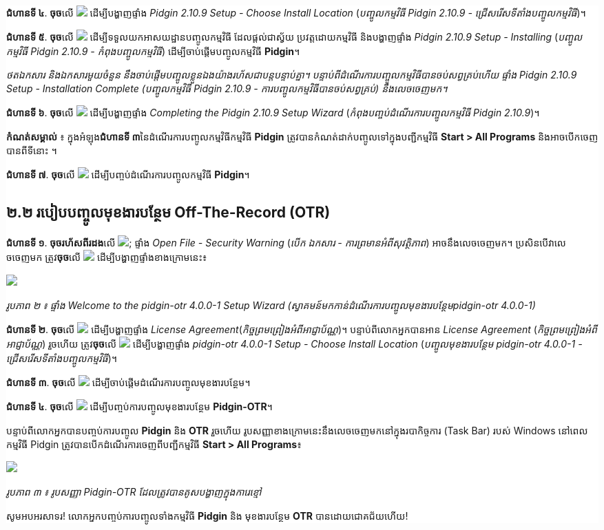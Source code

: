 **ជំហានទី ៤**. **ចុច**លើ ![](/sbox/screen/pidgin-en-1/05.png) ដើម្បីបង្ហាញផ្ទាំង *Pidgin 2.10.9 Setup - Choose Install Location* (*បញ្ចូលកម្មវិធី Pidgin 2.10.9 - ជ្រើសរើសទីតាំងបញ្ចូលកម្មវិធី*)។ 

**ជំហានទី ៥**. **ចុច**លើ ![](/sbox/screen/pidgin-en-1/06.png) ដើម្បីទទួលយកអាសយដ្ឋានបញ្ចូលកម្មវិធី ដែលផ្តល់ជាស្វ័យ  ប្រវត្តដោយកម្មវិធី និងបង្ហាញផ្ទាំង *Pidgin 2.10.9 Setup - Installing* (*បញ្ចូលកម្មវិធី Pidgin 2.10.9 - កំពុងបញ្ចូលកម្មវិធី*) ដើម្បីចាប់ផ្តើមបញ្ចូលកម្មវិធី **Pidgin**។

*ថតឯកសារ និងឯកសារមួយចំនួន នឹងចាប់ផ្តើមបញ្ចូលខ្លួនឯងយ៉ាងរហ័សជាបន្តបន្ទាប់គ្នា។ បន្ទាប់ពីដំណើរការបញ្ចូលកម្មវិធីបានចប់សព្វគ្រប់ហើយ ផ្ទាំង Pidgin 2.10.9 Setup - Installation Complete (បញ្ចូលកម្មវិធី Pidgin 2.10.9 - ការបញ្ចូលកម្មវិធីបានចប់សព្វគ្រប់) នឹងលេចចេញមក។*

**ជំហានទី ៦**. **ចុច**លើ ![](/sbox/screen/pidgin-en-1/05.png) ដើម្បីបង្ហាញផ្ទាំង *Completing the Pidgin 2.10.9 Setup Wizard* (*កំពុងបញ្ចប់ដំណើរការបញ្ចូលកម្មវិធី Pidgin 2.10.9*)។

**កំណត់សម្គាល់** ៖ ក្នុងអំឡុង**ជំហានទី ៣**នៃដំណើរការបញ្ចូលកម្មវិធីកម្មវិធី **Pidgin** ត្រូវបានកំណត់ដាក់បញ្ចូលទៅក្នុងបញ្ជីកម្មវិធី **Start > All Programs** និងអាចបើកចេញបានពីទីនោះ ។ 

**ជំហានទី ៧**. **ចុច**លើ ![](/sbox/screen/pidgin-en-1/08.png) ដើម្បីបញ្ចប់ដំណើរការបញ្ចូលកម្មវិធី **Pidgin**។

<a name="2.2"></a>
## ២.២ របៀបបញ្ចូលមុខងារបន្ថែម Off-The-Record (OTR) ##

**ជំហានទី ១**. **ចុចរហ័សពីរដង**លើ ![](/sbox/screen/pidgin-en-1/09.png); ផ្ទាំង *Open File - Security Warning* (*បើក  ឯកសារ - ការព្រមានអំពីសុវត្ថិភាព*) អាចនឹងលេចចេញមក។ ប្រសិនបើវាលេចចេញមក ត្រូវ**ចុច**លើ ![](/sbox/screen/pidgin-en-1/02.png) ដើម្បីបង្ហាញផ្ទាំងខាងក្រោមនេះ៖

![](/sbox/screen/pidgin-en-1/10.png)

*រូបភាព ២ ៖ ផ្ទាំង Welcome to the pidgin-otr 4.0.0-1 Setup Wizard (ស្វាគមន៍មកកាន់ដំណើរការបញ្ចូលមុខងារបន្ថែមpidgin-otr 4.0.0-1)*

**ជំហានទី ២**. **ចុច**លើ ![](/sbox/screen/pidgin-en-1/05.png) ដើម្បីបង្ហាញផ្ទាំង *License Agreement*(*កិច្ចព្រមព្រៀងអំពីអាជ្ញាប័ណ្ណ*)។  បន្ទាប់ពីលោកអ្នកបានអាន *License Agreement* (*កិច្ចព្រមព្រៀងអំពីអាជ្ញាប័ណ្ណ*) រួចហើយ ត្រូវ**ចុច**លើ ![](/sbox/screen/pidgin-en-1/11.png) ដើម្បីបង្ហាញផ្ទាំង *pidgin-otr 4.0.0-1 Setup - Choose Install Location* (*បញ្ចូលមុខងារបន្ថែម pidgin-otr 4.0.0-1 - ជ្រើសរើសទីតាំងបញ្ចូលកម្មវិធី*)។

**ជំហានទី ៣**. **ចុច**លើ ![](/sbox/screen/pidgin-en-1/06.png) ដើម្បីចាប់ផ្តើមដំណើរការបញ្ចូលមុខងារបន្ថែម។

**ជំហានទី ៤**. **ចុច**លើ ![](/sbox/screen/pidgin-en-1/08.png) ដើម្បីបញ្ចប់ការបញ្ចូលមុខងារបន្ថែម **Pidgin-OTR**។

បន្ទាប់ពីលោកអ្នកបានបញ្ចប់ការបញ្ចូល **Pidgin** និង **OTR** រួចហើយ   រូបសញ្ញាខាងក្រោមនេះនឹងលេចចេញមកនៅក្នុងរបាកិច្ចការ (Task Bar) របស់ Windows នៅពេលកម្មវិធី Pidgin ត្រូវបានបើកដំណើរការចេញពីបញ្ជីកម្មវិធី **Start > All Programs**៖

![](/sbox/screen/pidgin-en-1/12.png)

*រូបភាព ៣ ៖ រូបសញ្ញា Pidgin-OTR ដែលត្រូវបានគូសបង្ហាញក្នុងការេខ្មៅ*

សូមអបអរសាទរ! លោកអ្នកបញ្ចប់ការបញ្ចូលទាំងកម្មវិធី **Pidgin** និង មុខងារបន្ថែម **OTR** បានដោយជោគជ័យហើយ!


